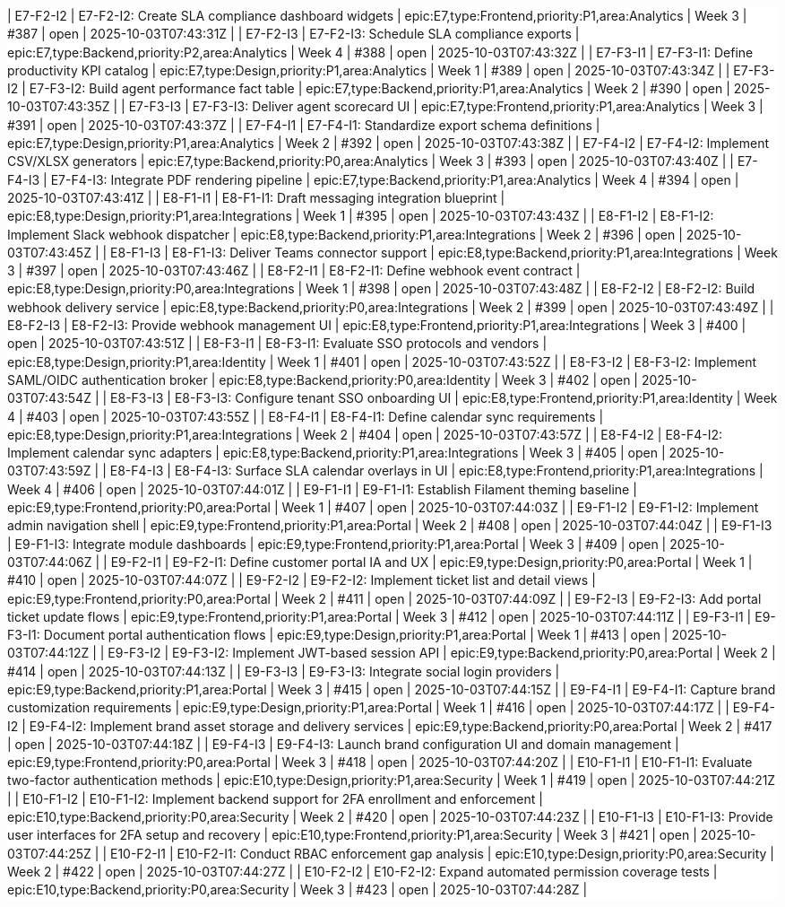 | E7-F2-I2 | E7-F2-I2: Create SLA compliance dashboard widgets | epic:E7,type:Frontend,priority:P1,area:Analytics | Week 3 | #387 | open | 2025-10-03T07:43:31Z |
| E7-F2-I3 | E7-F2-I3: Schedule SLA compliance exports | epic:E7,type:Backend,priority:P2,area:Analytics | Week 4 | #388 | open | 2025-10-03T07:43:32Z |
| E7-F3-I1 | E7-F3-I1: Define productivity KPI catalog | epic:E7,type:Design,priority:P1,area:Analytics | Week 1 | #389 | open | 2025-10-03T07:43:34Z |
| E7-F3-I2 | E7-F3-I2: Build agent performance fact table | epic:E7,type:Backend,priority:P1,area:Analytics | Week 2 | #390 | open | 2025-10-03T07:43:35Z |
| E7-F3-I3 | E7-F3-I3: Deliver agent scorecard UI | epic:E7,type:Frontend,priority:P1,area:Analytics | Week 3 | #391 | open | 2025-10-03T07:43:37Z |
| E7-F4-I1 | E7-F4-I1: Standardize export schema definitions | epic:E7,type:Design,priority:P1,area:Analytics | Week 2 | #392 | open | 2025-10-03T07:43:38Z |
| E7-F4-I2 | E7-F4-I2: Implement CSV/XLSX generators | epic:E7,type:Backend,priority:P0,area:Analytics | Week 3 | #393 | open | 2025-10-03T07:43:40Z |
| E7-F4-I3 | E7-F4-I3: Integrate PDF rendering pipeline | epic:E7,type:Backend,priority:P1,area:Analytics | Week 4 | #394 | open | 2025-10-03T07:43:41Z |
| E8-F1-I1 | E8-F1-I1: Draft messaging integration blueprint | epic:E8,type:Design,priority:P1,area:Integrations | Week 1 | #395 | open | 2025-10-03T07:43:43Z |
| E8-F1-I2 | E8-F1-I2: Implement Slack webhook dispatcher | epic:E8,type:Backend,priority:P1,area:Integrations | Week 2 | #396 | open | 2025-10-03T07:43:45Z |
| E8-F1-I3 | E8-F1-I3: Deliver Teams connector support | epic:E8,type:Backend,priority:P1,area:Integrations | Week 3 | #397 | open | 2025-10-03T07:43:46Z |
| E8-F2-I1 | E8-F2-I1: Define webhook event contract | epic:E8,type:Design,priority:P0,area:Integrations | Week 1 | #398 | open | 2025-10-03T07:43:48Z |
| E8-F2-I2 | E8-F2-I2: Build webhook delivery service | epic:E8,type:Backend,priority:P0,area:Integrations | Week 2 | #399 | open | 2025-10-03T07:43:49Z |
| E8-F2-I3 | E8-F2-I3: Provide webhook management UI | epic:E8,type:Frontend,priority:P1,area:Integrations | Week 3 | #400 | open | 2025-10-03T07:43:51Z |
| E8-F3-I1 | E8-F3-I1: Evaluate SSO protocols and vendors | epic:E8,type:Design,priority:P1,area:Identity | Week 1 | #401 | open | 2025-10-03T07:43:52Z |
| E8-F3-I2 | E8-F3-I2: Implement SAML/OIDC authentication broker | epic:E8,type:Backend,priority:P0,area:Identity | Week 3 | #402 | open | 2025-10-03T07:43:54Z |
| E8-F3-I3 | E8-F3-I3: Configure tenant SSO onboarding UI | epic:E8,type:Frontend,priority:P1,area:Identity | Week 4 | #403 | open | 2025-10-03T07:43:55Z |
| E8-F4-I1 | E8-F4-I1: Define calendar sync requirements | epic:E8,type:Design,priority:P1,area:Integrations | Week 2 | #404 | open | 2025-10-03T07:43:57Z |
| E8-F4-I2 | E8-F4-I2: Implement calendar sync adapters | epic:E8,type:Backend,priority:P1,area:Integrations | Week 3 | #405 | open | 2025-10-03T07:43:59Z |
| E8-F4-I3 | E8-F4-I3: Surface SLA calendar overlays in UI | epic:E8,type:Frontend,priority:P1,area:Integrations | Week 4 | #406 | open | 2025-10-03T07:44:01Z |
| E9-F1-I1 | E9-F1-I1: Establish Filament theming baseline | epic:E9,type:Frontend,priority:P0,area:Portal | Week 1 | #407 | open | 2025-10-03T07:44:03Z |
| E9-F1-I2 | E9-F1-I2: Implement admin navigation shell | epic:E9,type:Frontend,priority:P1,area:Portal | Week 2 | #408 | open | 2025-10-03T07:44:04Z |
| E9-F1-I3 | E9-F1-I3: Integrate module dashboards | epic:E9,type:Frontend,priority:P1,area:Portal | Week 3 | #409 | open | 2025-10-03T07:44:06Z |
| E9-F2-I1 | E9-F2-I1: Define customer portal IA and UX | epic:E9,type:Design,priority:P0,area:Portal | Week 1 | #410 | open | 2025-10-03T07:44:07Z |
| E9-F2-I2 | E9-F2-I2: Implement ticket list and detail views | epic:E9,type:Frontend,priority:P0,area:Portal | Week 2 | #411 | open | 2025-10-03T07:44:09Z |
| E9-F2-I3 | E9-F2-I3: Add portal ticket update flows | epic:E9,type:Frontend,priority:P1,area:Portal | Week 3 | #412 | open | 2025-10-03T07:44:11Z |
| E9-F3-I1 | E9-F3-I1: Document portal authentication flows | epic:E9,type:Design,priority:P1,area:Portal | Week 1 | #413 | open | 2025-10-03T07:44:12Z |
| E9-F3-I2 | E9-F3-I2: Implement JWT-based session API | epic:E9,type:Backend,priority:P0,area:Portal | Week 2 | #414 | open | 2025-10-03T07:44:13Z |
| E9-F3-I3 | E9-F3-I3: Integrate social login providers | epic:E9,type:Backend,priority:P1,area:Portal | Week 3 | #415 | open | 2025-10-03T07:44:15Z |
| E9-F4-I1 | E9-F4-I1: Capture brand customization requirements | epic:E9,type:Design,priority:P1,area:Portal | Week 1 | #416 | open | 2025-10-03T07:44:17Z |
| E9-F4-I2 | E9-F4-I2: Implement brand asset storage and delivery services | epic:E9,type:Backend,priority:P0,area:Portal | Week 2 | #417 | open | 2025-10-03T07:44:18Z |
| E9-F4-I3 | E9-F4-I3: Launch brand configuration UI and domain management | epic:E9,type:Frontend,priority:P0,area:Portal | Week 3 | #418 | open | 2025-10-03T07:44:20Z |
| E10-F1-I1 | E10-F1-I1: Evaluate two-factor authentication methods | epic:E10,type:Design,priority:P1,area:Security | Week 1 | #419 | open | 2025-10-03T07:44:21Z |
| E10-F1-I2 | E10-F1-I2: Implement backend support for 2FA enrollment and enforcement | epic:E10,type:Backend,priority:P0,area:Security | Week 2 | #420 | open | 2025-10-03T07:44:23Z |
| E10-F1-I3 | E10-F1-I3: Provide user interfaces for 2FA setup and recovery | epic:E10,type:Frontend,priority:P1,area:Security | Week 3 | #421 | open | 2025-10-03T07:44:25Z |
| E10-F2-I1 | E10-F2-I1: Conduct RBAC enforcement gap analysis | epic:E10,type:Design,priority:P0,area:Security | Week 2 | #422 | open | 2025-10-03T07:44:27Z |
| E10-F2-I2 | E10-F2-I2: Expand automated permission coverage tests | epic:E10,type:Backend,priority:P0,area:Security | Week 3 | #423 | open | 2025-10-03T07:44:28Z |